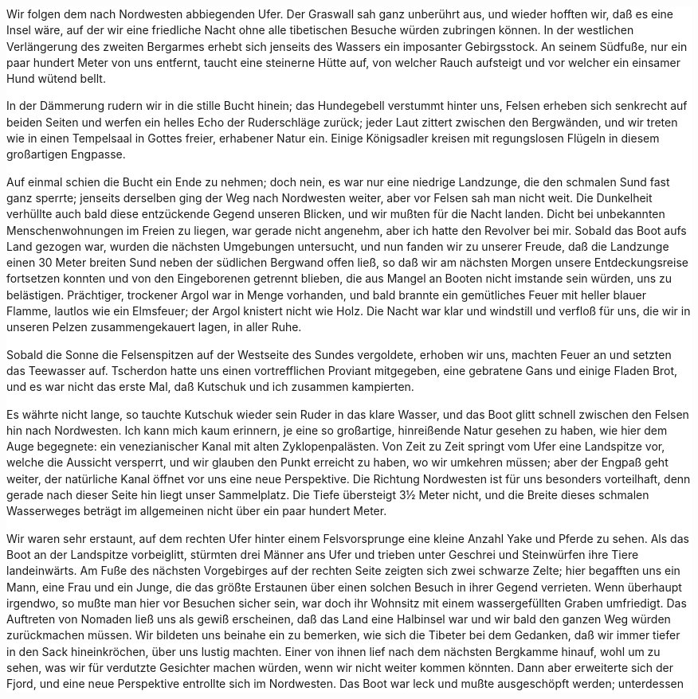 Wir folgen dem nach Nordwesten abbiegenden Ufer. Der Graswall sah ganz unberührt
aus, und wieder hofften wir, daß es eine Insel wäre, auf der wir eine friedliche
Nacht ohne alle tibetischen Besuche würden zubringen können. In der westlichen
Verlängerung des zweiten Bergarmes erhebt sich jenseits des Wassers ein
imposanter Gebirgsstock. An seinem Südfuße, nur ein paar hundert Meter von uns
entfernt, taucht eine steinerne Hütte auf, von welcher Rauch aufsteigt und vor
welcher ein einsamer Hund wütend bellt.

In der Dämmerung rudern wir in die stille Bucht hinein; das Hundegebell
verstummt hinter uns, Felsen erheben sich senkrecht auf beiden Seiten und werfen
ein helles Echo der Ruderschläge zurück; jeder Laut zittert zwischen den
Bergwänden, und wir treten wie in einen Tempelsaal in Gottes freier, erhabener
Natur ein. Einige Königsadler kreisen mit regungslosen Flügeln in diesem
großartigen Engpasse. 

Auf einmal schien die Bucht ein Ende zu nehmen; doch nein, es war nur eine
niedrige Landzunge, die den schmalen Sund fast ganz sperrte; jenseits derselben
ging der Weg nach Nordwesten weiter, aber vor Felsen sah man nicht weit. Die
Dunkelheit verhüllte auch bald diese entzückende Gegend unseren Blicken, und wir
mußten für die Nacht landen. Dicht bei unbekannten Menschenwohnungen im Freien
zu liegen, war gerade nicht angenehm, aber ich hatte den Revolver bei mir.
Sobald das Boot aufs Land gezogen war, wurden die nächsten Umgebungen
untersucht, und nun fanden wir zu unserer Freude, daß die Landzunge einen 30
Meter breiten Sund neben der südlichen Bergwand offen ließ, so daß wir am
nächsten Morgen unsere Entdeckungsreise fortsetzen konnten und von den
Eingeborenen getrennt blieben, die aus Mangel an Booten nicht imstande sein
würden, uns zu belästigen. Prächtiger, trockener Argol war in Menge vorhanden,
und bald brannte ein gemütliches Feuer mit heller blauer Flamme, lautlos wie ein
Elmsfeuer; der Argol knistert nicht wie Holz. Die Nacht war klar und windstill
und verfloß für uns, die wir in unseren Pelzen zusammengekauert lagen, in aller
Ruhe.

Sobald die Sonne die Felsenspitzen auf der Westseite des Sundes vergoldete,
erhoben wir uns, machten Feuer an und setzten das Teewasser auf. Tscherdon hatte
uns einen vortrefflichen Proviant mitgegeben, eine gebratene Gans und einige
Fladen Brot, und es war nicht das erste Mal, daß Kutschuk und ich zusammen
kampierten.

Es währte nicht lange, so tauchte Kutschuk wieder sein Ruder in das klare
Wasser, und das Boot glitt schnell zwischen den Felsen hin nach Nordwesten. Ich
kann mich kaum erinnern, je eine so großartige, hinreißende Natur gesehen zu
haben, wie hier dem Auge begegnete: ein venezianischer Kanal mit alten
Zyklopenpalästen. Von Zeit zu Zeit springt vom Ufer eine Landspitze vor, welche
die Aussicht versperrt, und wir glauben den Punkt erreicht zu haben, wo wir
umkehren müssen; aber der Engpaß geht weiter, der natürliche Kanal öffnet vor
uns eine neue Perspektive. Die Richtung Nordwesten ist für uns besonders
vorteilhaft, denn gerade nach dieser Seite hin liegt unser Sammelplatz. Die
Tiefe übersteigt 3½ Meter nicht, und die Breite dieses schmalen Wasserweges
beträgt im allgemeinen nicht über ein paar hundert Meter.

Wir waren sehr erstaunt, auf dem rechten Ufer hinter einem Felsvorsprunge eine
kleine Anzahl Yake und Pferde zu sehen. Als das Boot an der Landspitze
vorbeiglitt, stürmten drei Männer ans Ufer und trieben unter Geschrei und
Steinwürfen ihre Tiere landeinwärts. Am Fuße des nächsten Vorgebirges auf der
rechten Seite zeigten sich zwei schwarze Zelte; hier begafften uns ein Mann,
eine Frau und ein Junge, die das größte Erstaunen über einen solchen Besuch in
ihrer Gegend verrieten. Wenn überhaupt irgendwo, so mußte man hier vor Besuchen
sicher sein, war doch ihr Wohnsitz mit einem wassergefüllten Graben umfriedigt.
Das Auftreten von Nomaden ließ uns als gewiß erscheinen, daß das Land eine
Halbinsel war und wir bald den ganzen Weg würden zurückmachen müssen. Wir
bildeten uns beinahe ein zu bemerken, wie sich die Tibeter bei dem Gedanken, daß
wir immer tiefer in den Sack hineinkröchen, über uns lustig machten. Einer von
ihnen lief nach dem nächsten Bergkamme hinauf, wohl um zu sehen, was wir für
verdutzte Gesichter machen würden, wenn wir nicht weiter kommen könnten. Dann
aber erweiterte sich der Fjord, und eine neue Perspektive entrollte sich im
Nordwesten. Das Boot war leck und mußte ausgeschöpft werden; unterdessen